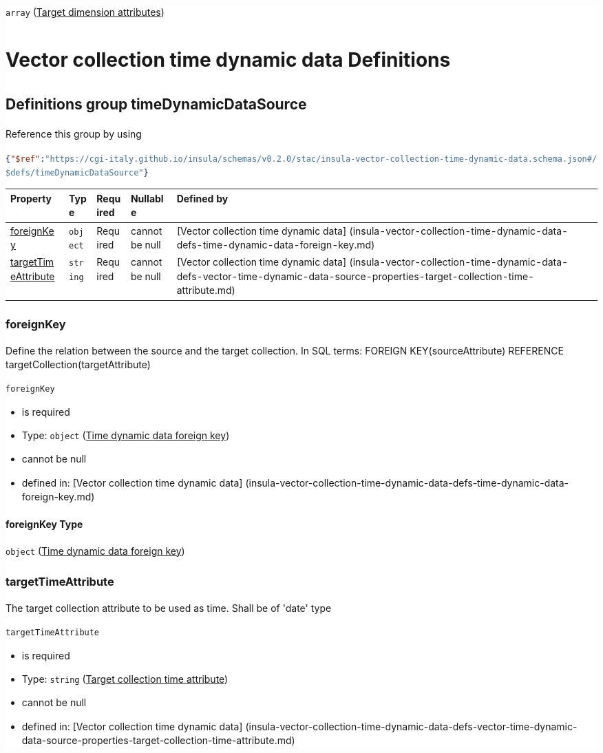 `array` ([Target dimension attributes](insula-vector-collection-time-dynamic-data-properties-target-dimension-attributes.md))

# Vector collection time dynamic data Definitions

## Definitions group timeDynamicDataSource

Reference this group by using

```json
{"$ref":"https://cgi-italy.github.io/insula/schemas/v0.2.0/stac/insula-vector-collection-time-dynamic-data.schema.json#/$defs/timeDynamicDataSource"}
```

| Property                                    | Type     | Required | Nullable       | Defined by                                                                                                                                                                                                                                                                                                                                        |
| :------------------------------------------ | :------- | :------- | :------------- | :------------------------------------------------------------------------------------------------------------------------------------------------------------------------------------------------------------------------------------------------------------------------------------------------------------------------------------------------ |
| [foreignKey](#foreignkey)                   | `object` | Required | cannot be null | [Vector collection time dynamic data] (insula-vector-collection-time-dynamic-data-defs-time-dynamic-data-foreign-key.md)                                                        |
| [targetTimeAttribute](#targettimeattribute) | `string` | Required | cannot be null | [Vector collection time dynamic data] (insula-vector-collection-time-dynamic-data-defs-vector-time-dynamic-data-source-properties-target-collection-time-attribute.md) |

### foreignKey

Define the relation between the source and the target collection. In SQL terms: FOREIGN KEY(sourceAttribute) REFERENCE targetCollection(targetAttribute)

`foreignKey`

* is required

* Type: `object` ([Time dynamic data foreign key](insula-vector-collection-time-dynamic-data-defs-time-dynamic-data-foreign-key.md))

* cannot be null

* defined in: [Vector collection time dynamic data] (insula-vector-collection-time-dynamic-data-defs-time-dynamic-data-foreign-key.md)

#### foreignKey Type

`object` ([Time dynamic data foreign key](insula-vector-collection-time-dynamic-data-defs-time-dynamic-data-foreign-key.md))

### targetTimeAttribute

The target collection attribute to be used as time. Shall be of 'date' type

`targetTimeAttribute`

* is required

* Type: `string` ([Target collection time attribute](insula-vector-collection-time-dynamic-data-defs-vector-time-dynamic-data-source-properties-target-collection-time-attribute.md))

* cannot be null

* defined in: [Vector collection time dynamic data] (insula-vector-collection-time-dynamic-data-defs-vector-time-dynamic-data-source-properties-target-collection-time-attribute.md)
